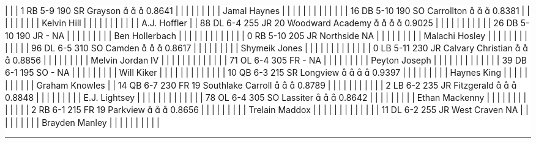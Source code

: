 |  |  | 1 RB 5-9 190 SR Grayson    0.8641 |  |  |  |  |  |  |  |
| Jamal Haynes |  |  |  |  |  |  |  |  |  |
|  |  | 16 DB 5-10 190 SO Carrollton    0.8381 |  |  |  |  |  |  |  |
| Kelvin Hill |  |  |  |  |  |  |  |  |  |
| A.J. Hoffler |  | 88 DL 6-4 255 JR 20 Woodward Academy     0.9025 |  |  |  |  |  |  |  |
|  |  | 26 DB 5-10 190 JR - NA |  |  |  |  |  |  |  |
| Ben Hollerbach |  |  |  |  |  |  |  |  |  |
|  |  | 0 RB 5-10 205 JR Northside NA |  |  |  |  |  |  |  |
| Malachi Hosley |  |  |  |  |  |  |  |  |  |
|  |  | 96 DL 6-5 310 SO Camden    0.8617 |  |  |  |  |  |  |  |
| Shymeik Jones |  |  |  |  |  |  |  |  |  |
|  |  | 0 LB 5-11 230 JR Calvary Christian    0.8856 |  |  |  |  |  |  |  |
| Melvin Jordan IV |  |  |  |  |  |  |  |  |  |
|  |  | 71 OL 6-4 305 FR - NA |  |  |  |  |  |  |  |
| Peyton Joseph |  |  |  |  |  |  |  |  |  |
|  |  | 39 DB 6-1 195 SO - NA |  |  |  |  |  |  |  |
| Will Kiker |  |  |  |  |  |  |  |  |  |
|  |  | 10 QB 6-3 215 SR Longview     0.9397 |  |  |  |  |  |  |  |
| Haynes King |  |  |  |  |  |  |  |  |  |
| Graham Knowles |  | 14 QB 6-7 230 FR 19 Southlake Carroll    0.8789 |  |  |  |  |  |  |  |
|  |  | 2 LB 6-2 235 JR Fitzgerald    0.8848 |  |  |  |  |  |  |  |
| E.J. Lightsey |  |  |  |  |  |  |  |  |  |
|  |  | 78 OL 6-4 305 SO Lassiter    0.8642 |  |  |  |  |  |  |  |
| Ethan Mackenny |  |  |  |  |  |  |  |  |  |
|  |  | 2 RB 6-1 215 FR 19 Parkview    0.8656 |  |  |  |  |  |  |  |
| Trelain Maddox |  |  |  |  |  |  |  |  |  |
|  |  | 11 DL 6-2 255 JR West Craven NA |  |  |  |  |  |  |  |
| Brayden Manley |  |  |  |  |  |  |  |  |  |



---
